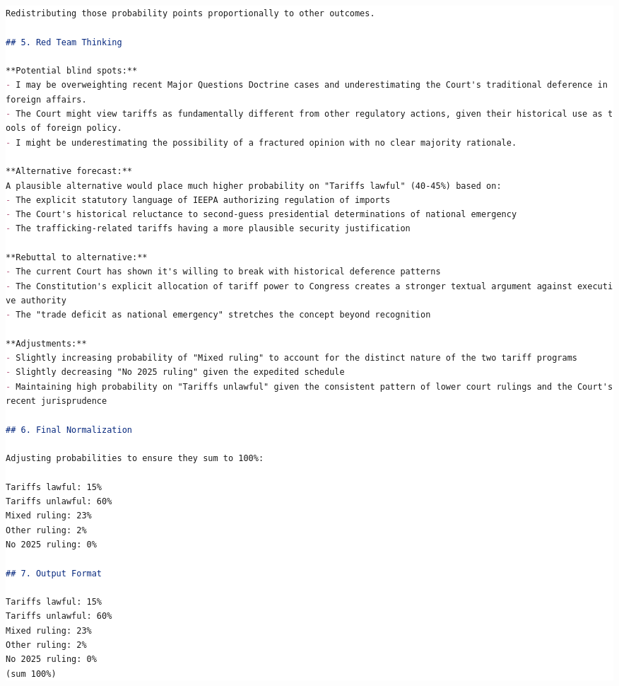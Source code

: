 ```md
Redistributing those probability points proportionally to other outcomes.

## 5. Red Team Thinking

**Potential blind spots:**
- I may be overweighting recent Major Questions Doctrine cases and underestimating the Court's traditional deference in foreign affairs.
- The Court might view tariffs as fundamentally different from other regulatory actions, given their historical use as tools of foreign policy.
- I might be underestimating the possibility of a fractured opinion with no clear majority rationale.

**Alternative forecast:**
A plausible alternative would place much higher probability on "Tariffs lawful" (40-45%) based on:
- The explicit statutory language of IEEPA authorizing regulation of imports
- The Court's historical reluctance to second-guess presidential determinations of national emergency
- The trafficking-related tariffs having a more plausible security justification

**Rebuttal to alternative:**
- The current Court has shown it's willing to break with historical deference patterns
- The Constitution's explicit allocation of tariff power to Congress creates a stronger textual argument against executive authority
- The "trade deficit as national emergency" stretches the concept beyond recognition

**Adjustments:**
- Slightly increasing probability of "Mixed ruling" to account for the distinct nature of the two tariff programs
- Slightly decreasing "No 2025 ruling" given the expedited schedule
- Maintaining high probability on "Tariffs unlawful" given the consistent pattern of lower court rulings and the Court's recent jurisprudence

## 6. Final Normalization

Adjusting probabilities to ensure they sum to 100%:

Tariffs lawful: 15%
Tariffs unlawful: 60%
Mixed ruling: 23%
Other ruling: 2%
No 2025 ruling: 0%

## 7. Output Format

Tariffs lawful: 15%
Tariffs unlawful: 60%
Mixed ruling: 23%
Other ruling: 2%
No 2025 ruling: 0%
(sum 100%)

```

